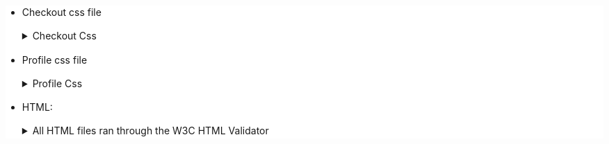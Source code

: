 * Checkout css file
    <details>
    <summary>Checkout Css</summary>

    ![checkout css](https://github.com/RozWelch/pureglow/blob/main/documentation/readme_images/validation/css/checkout_css.jpg)

* Profile css file
    <details>
    <summary>Profile Css</summary>

    ![profile css](https://github.com/RozWelch/pureglow/blob/main/documentation/readme_images/validation/css/profile_css.jpg)

* HTML:
    <details>
    <summary>All HTML files ran through the W3C HTML Validator</summary>
